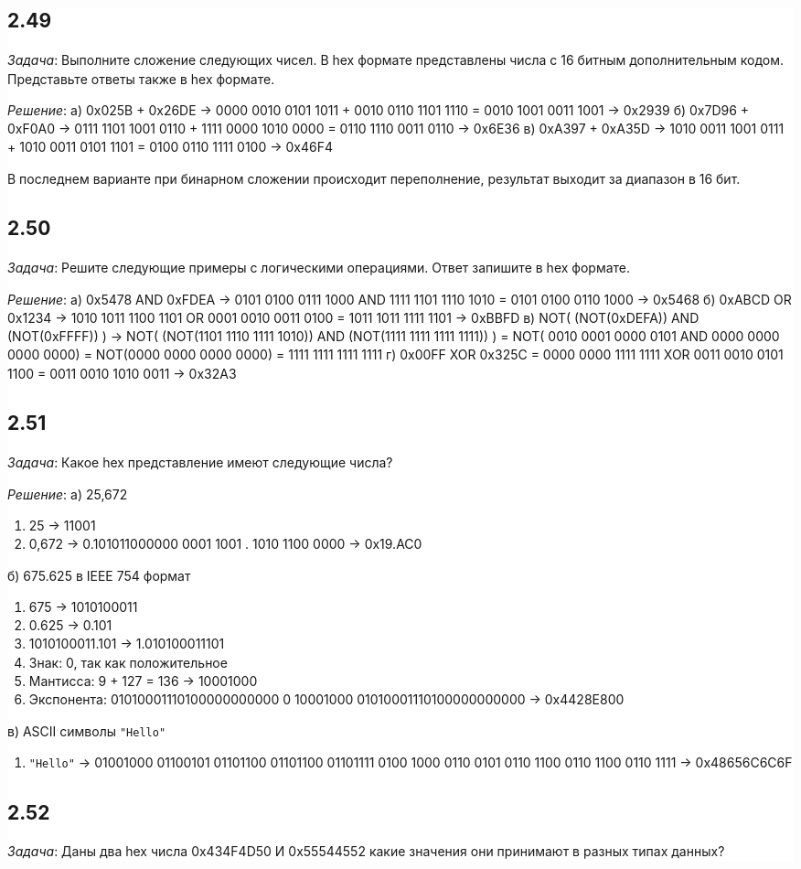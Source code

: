 ## 2.49

*Задача*: Выполните сложение следующих чисел. В hex формате представлены числа с 16 битным дополнительным кодом. Представьте ответы также в hex формате.

*Решение*:
а) 0x025B + 0x26DE -> 0000 0010 0101 1011 + 0010 0110 1101 1110 = 0010 1001 0011 1001 -> 0x2939
б) 0x7D96 + 0xF0A0 -> 0111 1101 1001 0110 + 1111 0000 1010 0000 = 0110 1110 0011 0110 -> 0x6E36
в) 0xA397 + 0xA35D -> 1010 0011 1001 0111 + 1010 0011 0101 1101 = 0100 0110 1111 0100 -> 0x46F4

В последнем варианте при бинарном сложении происходит переполнение, результат выходит за диапазон в 16 бит.

## 2.50

*Задача*: Решите следующие примеры с логическими операциями. Ответ запишите в hex формате.

*Решение*:
а) 0x5478 AND 0xFDEA -> 0101 0100 0111 1000 AND 1111 1101 1110 1010 = 0101 0100 0110 1000 -> 0x5468
б) 0xABCD OR 0x1234 -> 1010 1011 1100 1101 OR 0001 0010 0011 0100 = 1011 1011 1111 1101 -> 0xBBFD
в) NOT(  (NOT(0xDEFA)) AND (NOT(0xFFFF))  ) -> NOT(  (NOT(1101 1110 1111 1010)) AND (NOT(1111 1111 1111 1111))  ) = NOT( 0010 0001 0000 0101 AND 0000 0000 0000 0000) = NOT(0000 0000 0000 0000) = 1111 1111 1111 1111
г) 0x00FF XOR 0x325C = 0000 0000 1111 1111 XOR 0011 0010 0101 1100 = 0011 0010 1010 0011 -> 0x32A3


## 2.51

*Задача*: Какое hex представление имеют следующие числа?

*Решение*:
а) 25,672
1. 25 -> 11001
2. 0,672 -> 0.101011000000
0001 1001 . 1010 1100 0000 -> 0x19.AC0

б) 675.625 в IEEE 754 формат
1. 675 -> 1010100011
2. 0.625 -> 0.101
3. 1010100011.101 -> 1.010100011101
4. Знак: 0, так как положительное
5. Мантисса: 9 + 127 = 136 -> 10001000
6. Экспонента: 01010001110100000000000
0 10001000 01010001110100000000000 -> 0x4428E800

в) ASCII символы `"Hello"`
1. `"Hello"` -> 01001000 01100101 01101100 01101100 01101111
0100 1000 0110 0101 0110 1100 0110 1100 0110 1111 -> 0x48656C6C6F

## 2.52

*Задача*: Даны два hex числа 0x434F4D50 И 0x55544552 какие значения они принимают в разных типах данных?
